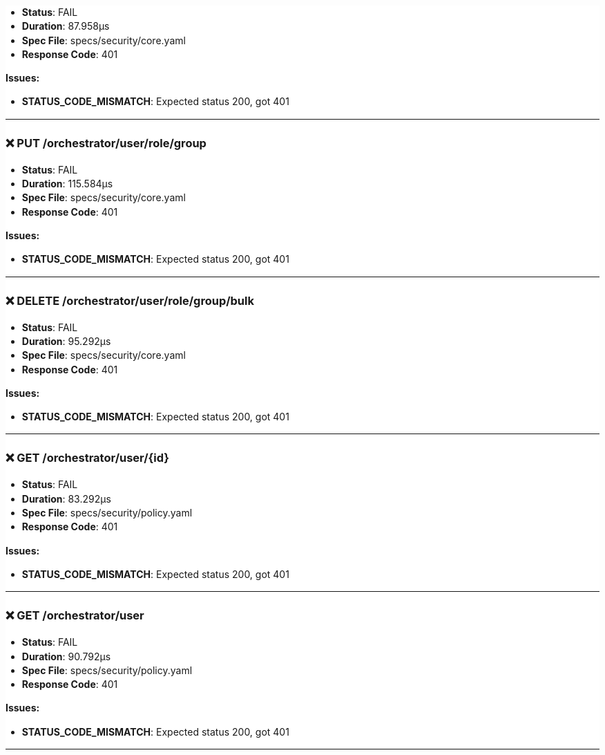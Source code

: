 - **Status**: FAIL
- **Duration**: 87.958µs
- **Spec File**: specs/security/core.yaml
- **Response Code**: 401

**Issues:**
- **STATUS_CODE_MISMATCH**: Expected status 200, got 401

---

### ❌ PUT /orchestrator/user/role/group

- **Status**: FAIL
- **Duration**: 115.584µs
- **Spec File**: specs/security/core.yaml
- **Response Code**: 401

**Issues:**
- **STATUS_CODE_MISMATCH**: Expected status 200, got 401

---

### ❌ DELETE /orchestrator/user/role/group/bulk

- **Status**: FAIL
- **Duration**: 95.292µs
- **Spec File**: specs/security/core.yaml
- **Response Code**: 401

**Issues:**
- **STATUS_CODE_MISMATCH**: Expected status 200, got 401

---

### ❌ GET /orchestrator/user/{id}

- **Status**: FAIL
- **Duration**: 83.292µs
- **Spec File**: specs/security/policy.yaml
- **Response Code**: 401

**Issues:**
- **STATUS_CODE_MISMATCH**: Expected status 200, got 401

---

### ❌ GET /orchestrator/user

- **Status**: FAIL
- **Duration**: 90.792µs
- **Spec File**: specs/security/policy.yaml
- **Response Code**: 401

**Issues:**
- **STATUS_CODE_MISMATCH**: Expected status 200, got 401

---